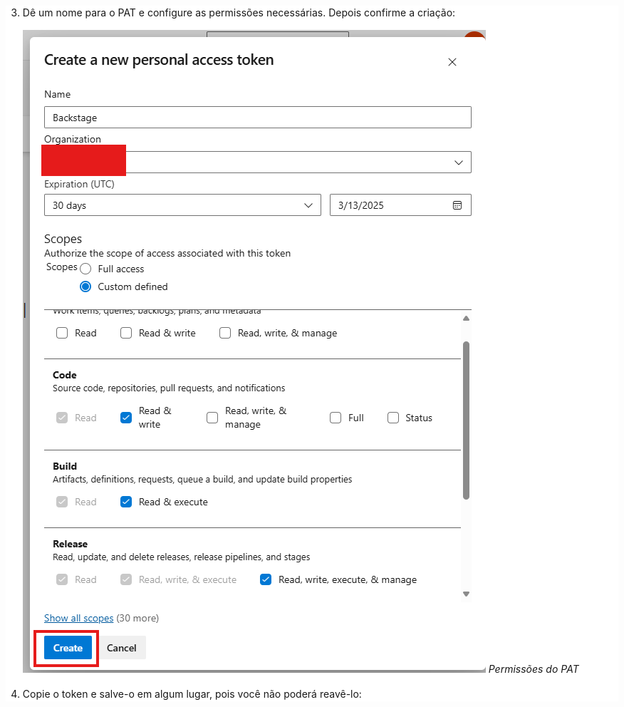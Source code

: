 3. Dê um nome para o PAT e configure as permissões necessárias. Depois confirme a criação:

      ![Permissões do PAT](assets/img/backstage-azure-devops/pat-permissions.png)
      *Permissões do PAT*

4. Copie o token e salve-o em algum lugar, pois você não poderá reavê-lo:
